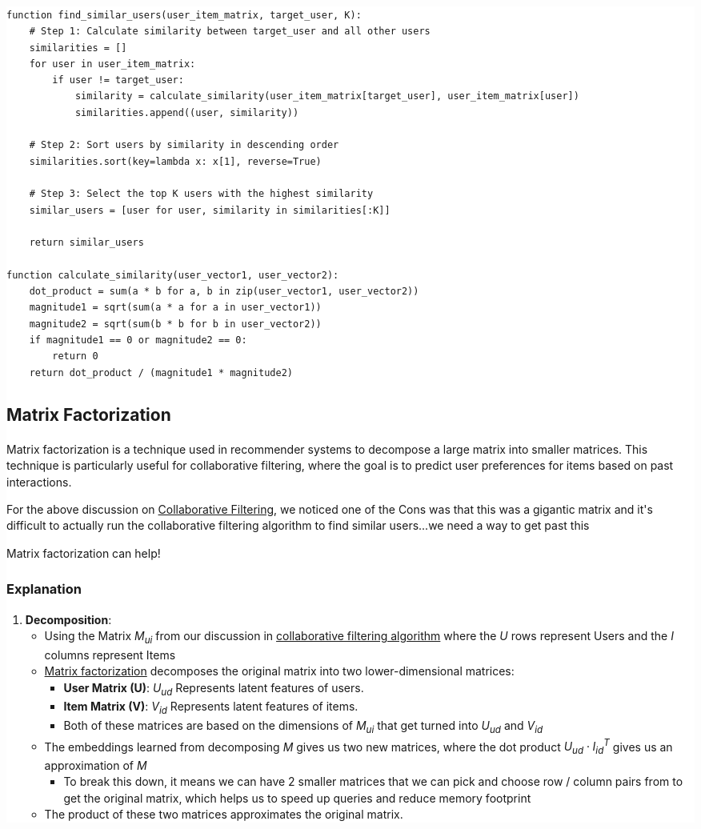 ```
function find_similar_users(user_item_matrix, target_user, K):
    # Step 1: Calculate similarity between target_user and all other users
    similarities = []
    for user in user_item_matrix:
        if user != target_user:
            similarity = calculate_similarity(user_item_matrix[target_user], user_item_matrix[user])
            similarities.append((user, similarity))
    
    # Step 2: Sort users by similarity in descending order
    similarities.sort(key=lambda x: x[1], reverse=True)
    
    # Step 3: Select the top K users with the highest similarity
    similar_users = [user for user, similarity in similarities[:K]]
    
    return similar_users

function calculate_similarity(user_vector1, user_vector2):
    dot_product = sum(a * b for a, b in zip(user_vector1, user_vector2))
    magnitude1 = sqrt(sum(a * a for a in user_vector1))
    magnitude2 = sqrt(sum(b * b for b in user_vector2))
    if magnitude1 == 0 or magnitude2 == 0:
        return 0
    return dot_product / (magnitude1 * magnitude2)
```


## Matrix Factorization
Matrix factorization is a technique used in recommender systems to decompose a large matrix into smaller matrices. This technique is particularly useful for collaborative filtering, where the goal is to predict user preferences for items based on past interactions.

For the above discussion on [Collaborative Filtering](#collaborative-filtering), we noticed one of the Cons was that this was a gigantic matrix and it's difficult to actually run the collaborative filtering algorithm to find similar users...we need a way to get past this

Matrix factorization can help!

### Explanation
1. **Decomposition**:
    - Using the Matrix $M_{ui}$ from our discussion in [collaborative filtering algorithm](#collaborative-filtering-algorithm) where the $U$ rows represent Users and the $I$ columns represent Items
    - [Matrix factorization](https://developers.google.com/machine-learning/recommendation/collaborative/matrix) decomposes the original matrix into two lower-dimensional matrices:
        - **User Matrix (U)**: $U_{ud}$ Represents latent features of users.
        - **Item Matrix (V)**: $V_{id}$ Represents latent features of items.
        - Both of these matrices are based on the dimensions of $M_{ui}$ that get turned into $U_{ud}$ and $V_{id}$
    - The embeddings learned from decomposing $M$ gives us two new matrices, where the dot product $U_{ud} \cdot I_{id}^T$ gives us an approximation of $M$
        - To break this down, it means we can have 2 smaller matrices that we can pick and choose row / column pairs from to get the original matrix, which helps us to speed up queries and reduce memory footprint
    - The product of these two matrices approximates the original matrix.
